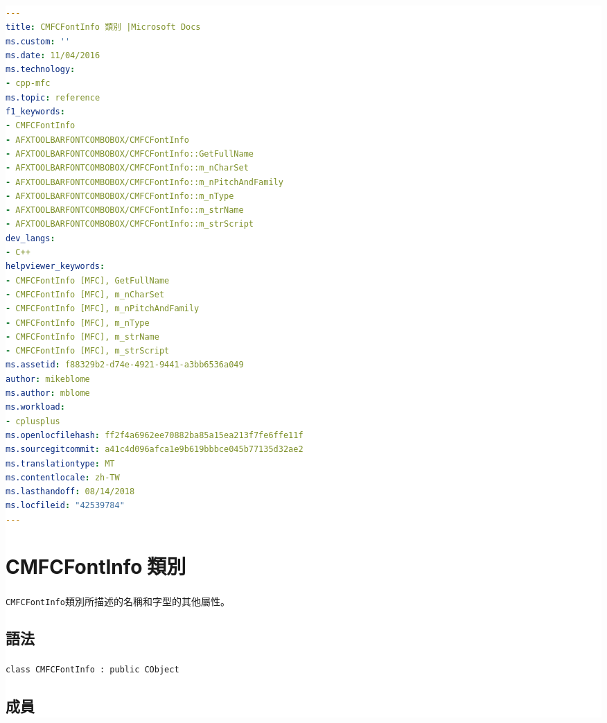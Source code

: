 ```yaml
---
title: CMFCFontInfo 類別 |Microsoft Docs
ms.custom: ''
ms.date: 11/04/2016
ms.technology:
- cpp-mfc
ms.topic: reference
f1_keywords:
- CMFCFontInfo
- AFXTOOLBARFONTCOMBOBOX/CMFCFontInfo
- AFXTOOLBARFONTCOMBOBOX/CMFCFontInfo::GetFullName
- AFXTOOLBARFONTCOMBOBOX/CMFCFontInfo::m_nCharSet
- AFXTOOLBARFONTCOMBOBOX/CMFCFontInfo::m_nPitchAndFamily
- AFXTOOLBARFONTCOMBOBOX/CMFCFontInfo::m_nType
- AFXTOOLBARFONTCOMBOBOX/CMFCFontInfo::m_strName
- AFXTOOLBARFONTCOMBOBOX/CMFCFontInfo::m_strScript
dev_langs:
- C++
helpviewer_keywords:
- CMFCFontInfo [MFC], GetFullName
- CMFCFontInfo [MFC], m_nCharSet
- CMFCFontInfo [MFC], m_nPitchAndFamily
- CMFCFontInfo [MFC], m_nType
- CMFCFontInfo [MFC], m_strName
- CMFCFontInfo [MFC], m_strScript
ms.assetid: f88329b2-d74e-4921-9441-a3bb6536a049
author: mikeblome
ms.author: mblome
ms.workload:
- cplusplus
ms.openlocfilehash: ff2f4a6962ee70882ba85a15ea213f7fe6ffe11f
ms.sourcegitcommit: a41c4d096afca1e9b619bbbce045b77135d32ae2
ms.translationtype: MT
ms.contentlocale: zh-TW
ms.lasthandoff: 08/14/2018
ms.locfileid: "42539784"
---
```

# <a name="cmfcfontinfo-class"></a>CMFCFontInfo 類別
`CMFCFontInfo`類別所描述的名稱和字型的其他屬性。  
  
## <a name="syntax"></a>語法  
  
```  
class CMFCFontInfo : public CObject  
```  
  
## <a name="members"></a>成員  
  